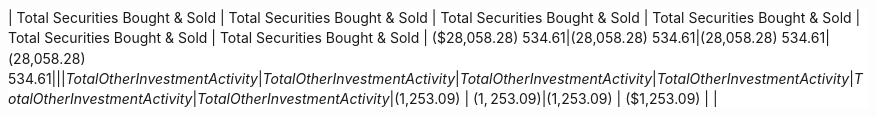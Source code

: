 | Total Securities Bought & Sold                                                                                                                                                                                          | Total Securities Bought & Sold                                                                                                                                                                                          | Total Securities Bought & Sold                                                                                                                                                                                          | Total Securities Bought & Sold                                                                                                                                                                                          | Total Securities Bought & Sold                                                                                                                                                                                          | Total Securities Bought & Sold                                                                                                                                                                                          | ($28,058.28) $534.61                                                                                                                                                                                                    | ($28,058.28) $534.61                                                                                                                                                                                                    | ($28,058.28) $534.61                                                                                                                                                                                                    | ($28,058.28) $534.61                                                                                                                                                                                                    |                                                                                                                                                                                                                         |
| Total Other Investment Activity                                                                                                                                                                                         | Total Other Investment Activity                                                                                                                                                                                         | Total Other Investment Activity                                                                                                                                                                                         | Total Other Investment Activity                                                                                                                                                                                         | Total Other Investment Activity                                                                                                                                                                                         | Total Other Investment Activity                                                                                                                                                                                         | ($1,253.09)                                                                                                                                                                                                             | ($1,253.09)                                                                                                                                                                                                             | ($1,253.09)                                                                                                                                                                                                             | ($1,253.09)                                                                                                                                                                                                             |                                                                                                                                                                                                                         |